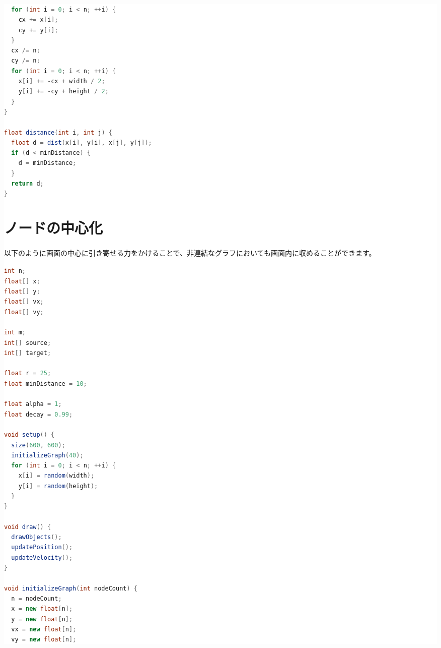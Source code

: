 ```java
  for (int i = 0; i < n; ++i) {
    cx += x[i];
    cy += y[i];
  }
  cx /= n;
  cy /= n;
  for (int i = 0; i < n; ++i) {
    x[i] += -cx + width / 2;
    y[i] += -cy + height / 2;
  }
}

float distance(int i, int j) {
  float d = dist(x[i], y[i], x[j], y[j]);
  if (d < minDistance) {
    d = minDistance;
  }
  return d;
}
```

# ノードの中心化

以下のように画面の中心に引き寄せる力をかけることで、非連結なグラフにおいても画面内に収めることができます。

```java
int n;
float[] x;
float[] y;
float[] vx;
float[] vy;

int m;
int[] source;
int[] target;

float r = 25;
float minDistance = 10;

float alpha = 1;
float decay = 0.99;

void setup() {
  size(600, 600);
  initializeGraph(40);
  for (int i = 0; i < n; ++i) {
    x[i] = random(width);
    y[i] = random(height);
  }
}

void draw() {
  drawObjects();
  updatePosition();
  updateVelocity();
}

void initializeGraph(int nodeCount) {
  n = nodeCount;
  x = new float[n];
  y = new float[n];
  vx = new float[n];
  vy = new float[n];
```